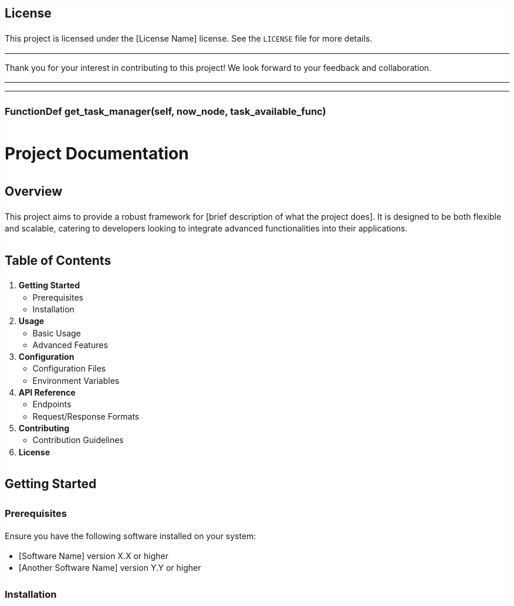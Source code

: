 ## License

This project is licensed under the [License Name] license. See the `LICENSE` file for more details.

---

Thank you for your interest in contributing to this project! We look forward to your feedback and collaboration.
***
***
### FunctionDef get_task_manager(self, now_node, task_available_func)
# Project Documentation

## Overview

This project aims to provide a robust framework for [brief description of what the project does]. It is designed to be both flexible and scalable, catering to developers looking to integrate advanced functionalities into their applications.

## Table of Contents

1. **Getting Started**
   - Prerequisites
   - Installation
2. **Usage**
   - Basic Usage
   - Advanced Features
3. **Configuration**
   - Configuration Files
   - Environment Variables
4. **API Reference**
   - Endpoints
   - Request/Response Formats
5. **Contributing**
   - Contribution Guidelines
6. **License**

## Getting Started

### Prerequisites

Ensure you have the following software installed on your system:

- [Software Name] version X.X or higher
- [Another Software Name] version Y.Y or higher

### Installation
